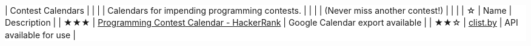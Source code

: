 | Contest Calendars                                                                                                                                                                                                                                             |                                                                                                                                                                                                                                                         |                                                                                                                                                                                                                                                                                                                                                                                                                                                                                                  |
| Calendars for impending programming contests.                                                                                                                                                                                                                 |                                                                                                                                                                                                                                                         |                                                                                                                                                                                                                                                                                                                                                                                                                                                                                                  |
| (Never miss another contest!)                                                                                                                                                                                                                                 |                                                                                                                                                                                                                                                         |                                                                                                                                                                                                                                                                                                                                                                                                                                                                                                  |
| ☆                                                                                                                                                                                                                                                             | Name                                                                                                                                                                                                                                                    | Description                                                                                                                                                                                                                                                                                                                                                                                                                                                                                      |
| ★★★                                                                                                                                                                                                                                                           | [Programming Contest Calendar - HackerRank](https://www.hackerrank.com/calendar)                                                                                                                                                                        | Google Calendar export available                                                                                                                                                                                                                                                                                                                                                                                                                                                                 |
| ★★☆                                                                                                                                                                                                                                                           | [clist.by](https://clist.by)                                                                                                                                                                                                                            | API available for use                                                                                                                                                                                                                                                                                                                                                                                                                                                                            |